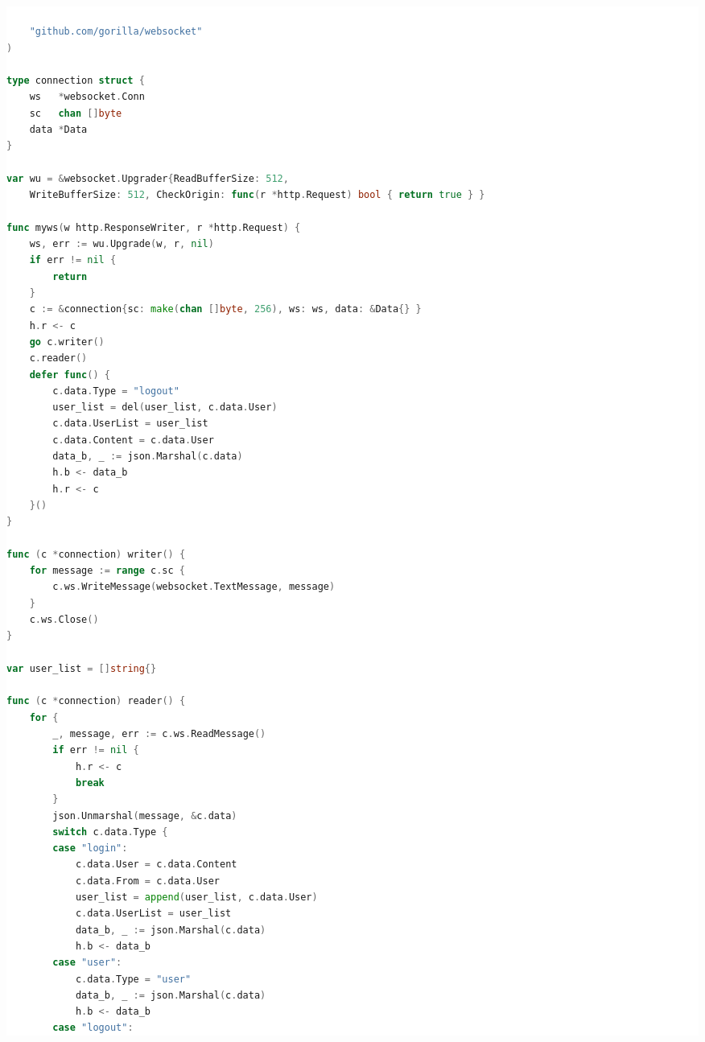 ```go

    "github.com/gorilla/websocket"
)

type connection struct {
    ws   *websocket.Conn
    sc   chan []byte
    data *Data
}

var wu = &websocket.Upgrader{ReadBufferSize: 512,
    WriteBufferSize: 512, CheckOrigin: func(r *http.Request) bool { return true } }

func myws(w http.ResponseWriter, r *http.Request) {
    ws, err := wu.Upgrade(w, r, nil)
    if err != nil {
        return
    }
    c := &connection{sc: make(chan []byte, 256), ws: ws, data: &Data{} }
    h.r <- c
    go c.writer()
    c.reader()
    defer func() {
        c.data.Type = "logout"
        user_list = del(user_list, c.data.User)
        c.data.UserList = user_list
        c.data.Content = c.data.User
        data_b, _ := json.Marshal(c.data)
        h.b <- data_b
        h.r <- c
    }()
}

func (c *connection) writer() {
    for message := range c.sc {
        c.ws.WriteMessage(websocket.TextMessage, message)
    }
    c.ws.Close()
}

var user_list = []string{}

func (c *connection) reader() {
    for {
        _, message, err := c.ws.ReadMessage()
        if err != nil {
            h.r <- c
            break
        }
        json.Unmarshal(message, &c.data)
        switch c.data.Type {
        case "login":
            c.data.User = c.data.Content
            c.data.From = c.data.User
            user_list = append(user_list, c.data.User)
            c.data.UserList = user_list
            data_b, _ := json.Marshal(c.data)
            h.b <- data_b
        case "user":
            c.data.Type = "user"
            data_b, _ := json.Marshal(c.data)
            h.b <- data_b
        case "logout":
```